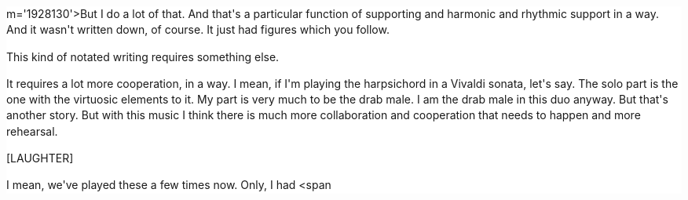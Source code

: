   m='1928130'>But</span> <span m='1928155'>I</span> <span m='1928180'>do</span>
  <span m='1928320'>a</span> <span m='1928350'>lot</span> <span
  m='1928520'>of</span> <span m='1928960'>that.</span> <span
  m='1929714'>And</span> <span m='1930470'>that's</span> <span
  m='1930495'>a</span> <span m='1930520'>particular</span> <span
  m='1931300'>function</span> <span m='1932570'>of</span> <span
  m='1933110'>supporting</span> <span m='1934030'>and</span> <span
  m='1936360'>harmonic</span> <span m='1936950'>and</span> <span
  m='1937080'>rhythmic</span> <span m='1937560'>support</span> <span
  m='1938780'>in</span> <span m='1939110'>a</span> <span m='1939180'>way.</span>
  <span m='1941850'>And</span> <span m='1941985'>it</span> <span
  m='1942120'>wasn't</span> <span m='1942220'>written</span> <span
  m='1942480'>down,</span> <span m='1942720'>of</span> <span
  m='1942940'>course.</span> <span m='1943120'>It</span> <span
  m='1943170'>just</span> <span m='1943220'>had</span> <span
  m='1943270'>figures</span> <span m='1943820'>which</span> <span
  m='1944190'>you</span> <span m='1944380'>follow.</span> </p><p><span
  m='1945360'>This</span> <span m='1945570'>kind</span> <span
  m='1945810'>of</span> <span m='1945940'>notated</span> <span
  m='1947440'>writing</span> <span m='1949820'>requires</span> <span
  m='1950300'>something</span> <span m='1950680'>else.</span> </p><p><span
  m='1951230'>It</span> <span m='1951700'>requires</span> <span
  m='1952150'>a</span> <span m='1952230'>lot</span> <span
  m='1952700'>more</span> <span m='1953240'>cooperation,</span> <span
  m='1954160'>in</span> <span m='1954270'>a</span> <span m='1954330'>way.</span>
  <span m='1955570'>I</span> <span m='1955640'>mean,</span> <span
  m='1955800'>if</span> <span m='1956250'>I'm</span> <span
  m='1956370'>playing</span> <span m='1956670'>the</span> <span
  m='1956830'>harpsichord</span> <span m='1957440'>in</span> <span
  m='1957600'>a</span> <span m='1957770'>Vivaldi</span> <span
  m='1959540'>sonata,</span> <span m='1960220'>let's</span> <span
  m='1960540'>say.</span> <span m='1961570'>The</span> <span
  m='1962460'>solo</span> <span m='1962850'>part</span> <span
  m='1963190'>is</span> <span m='1963235'>the</span> <span
  m='1963280'>one</span> <span m='1963450'>with</span> <span
  m='1963590'>the</span> <span m='1963930'>virtuosic</span> <span
  m='1965290'>elements</span> <span m='1965750'>to</span> <span
  m='1966040'>it.</span> <span m='1966440'>My</span> <span
  m='1966690'>part</span> <span m='1967020'>is</span> <span
  m='1967130'>very</span> <span m='1967300'>much</span> <span
  m='1968040'>to</span> <span m='1968410'>be</span> <span m='1968570'>the</span>
  <span m='1968670'>drab</span> <span m='1969060'>male.</span> <span
  m='1970370'>I</span> <span m='1970580'>am</span> <span m='1970790'>the</span>
  <span m='1970890'>drab</span> <span m='1971210'>male</span> <span
  m='1971600'>in</span> <span m='1971715'>this</span> <span
  m='1971830'>duo</span> <span m='1972160'>anyway.</span> <span
  m='1972500'>But</span> <span m='1972560'>that's</span> <span
  m='1972830'>another</span> <span m='1974240'>story.</span> <span
  m='1977700'>But</span> <span m='1977860'>with</span> <span
  m='1978030'>this</span> <span m='1978230'>music</span> <span
  m='1978590'>I</span> <span m='1978710'>think</span> <span
  m='1978910'>there</span> <span m='1978926'>is</span> <span
  m='1978960'>much</span> <span m='1979210'>more</span> <span
  m='1979550'>collaboration</span> <span m='1980035'>and</span> <span
  m='1980520'>cooperation</span> <span m='1980880'>that</span> <span
  m='1981600'>needs</span> <span m='1981860'>to</span> <span
  m='1981950'>happen</span> <span m='1983180'>and</span> <span
  m='1983940'>more</span> <span m='1984240'>rehearsal.</span> </p><p><span
  m='1985020'>[LAUGHTER]</span> </p><p><span m='1986250'>I mean,</span> <span
  m='1987770'>we've</span> <span m='1988490'>played</span> <span
  m='1989010'>these</span> <span m='1989045'>a</span> <span
  m='1989080'>few</span> <span m='1989360'>times</span> <span
  m='1989930'>now.</span> <span m='1991250'>Only,</span> <span
  m='1992360'>I</span> <span m='1992420'>had</span> <span